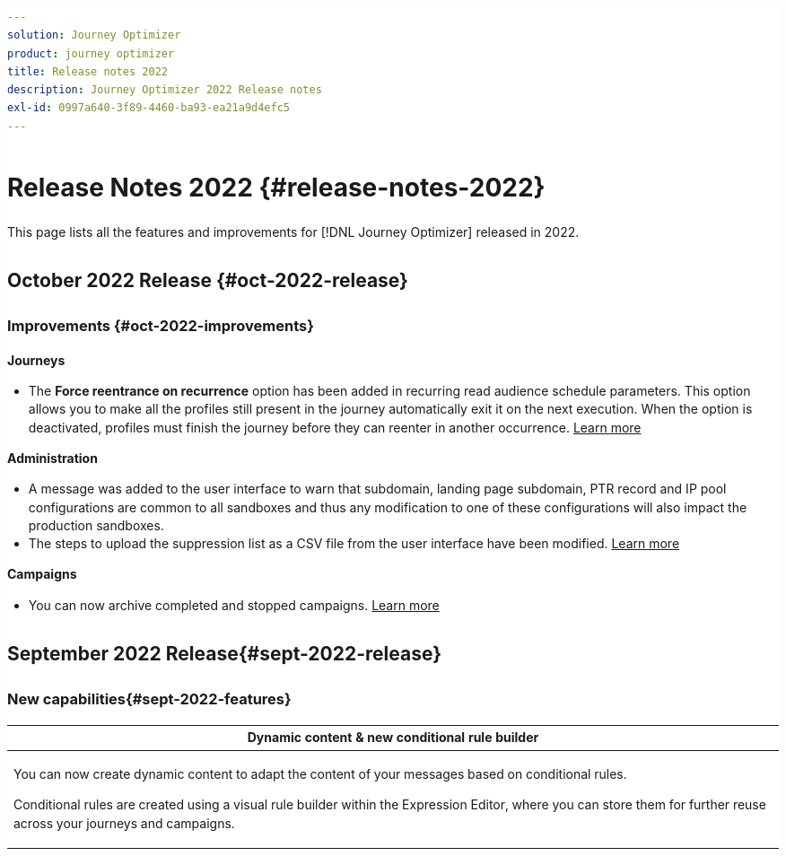```yaml
---
solution: Journey Optimizer
product: journey optimizer
title: Release notes 2022
description: Journey Optimizer 2022 Release notes
exl-id: 0997a640-3f89-4460-ba93-ea21a9d4efc5
---
```

# Release Notes 2022 {#release-notes-2022}

This page lists all the features and improvements for [!DNL Journey Optimizer] released in 2022. 



## October 2022 Release {#oct-2022-release}



### Improvements {#oct-2022-improvements}

**Journeys**

* The **Force reentrance on recurrence** option has been added in recurring read audience schedule parameters. This option allows you to make all the profiles still present in the journey automatically exit it on the next execution. When the option is deactivated, profiles must finish the journey before they can reenter in another occurrence. [Learn more](../building-journeys/read-audience.md#configuring-segment-trigger-activity)

**Administration**

* A message was added to the user interface to warn that subdomain, landing page subdomain, PTR record and IP pool configurations are common to all sandboxes and thus any modification to one of these configurations will also impact the production sandboxes.
* The steps to upload the suppression list as a CSV file from the user interface have been modified. [Learn more](../configuration/manage-suppression-list.md#download-suppression-list)

**Campaigns**

* You can now archive completed and stopped campaigns. [Learn more](../campaigns/modify-stop-campaign.md#archive)


## September 2022 Release{#sept-2022-release}

### New capabilities{#sept-2022-features}

<table>
<thead>
<tr>
<th><strong>Dynamic content & new conditional rule builder</strong><br/></th>
</tr>
</thead>
<tbody>
<tr>
<td>
<p>You can now create dynamic content to adapt the content of your messages based on conditional rules.</p> 
<p>Conditional rules are created using a visual rule builder within the Expression Editor, where you can store them for further reuse across your journeys and campaigns.</p>